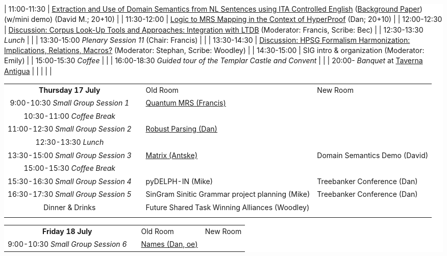 |                              11:00-11:30                              | [Extraction and Use of Domain Semantics from NL Sentences using ITA Controlled English](http://www.delph-in.net/2014/david.pdf) ([Background Paper](http://www.delph-in.net/2014/Mot:Pot:Xue:14.pdf)) (w/mini demo) (David M.; 20+10) |
|                              11:30-12:00                              |                                                               [Logic to MRS Mapping in the Context of HyperProof](http://www.delph-in.net/2014/logic.pdf) (Dan; 20+10)                                                                |
|                              12:00-12:30                              |                                                     [Discussion: Corpus Look-Up Tools and Approaches: Integration with LTDB](https://delph-in.github.io/docs/summits/TomarCorpusLookup) (Moderator: Francis, Scribe: Bec)                                                     |
|                          12:30-13:30 *Lunch*                          |                                                                                                                                                                                                                                       |
|           13:30-15:00 *Plenary Session 11* (Chair: Francis)           |                                                                                                                                                                                                                                       |
|                              13:30-14:30                              |                                                  [Discussion: HPSG Formalism Harmonization: Implications, Relations, Macros?](https://delph-in.github.io/docs/summits/TomarFormalism) (Moderator: Stephan, Scribe: Woodley)                                                   |
|                              14:30-15:00                              |                                                                                              SIG intro & organization (Moderator: Emily)                                                                                              |
|                         15:00-15:30 *Coffee*                          |                                                                                                                                                                                                                                       |
|      16:00-18:30 *Guided tour of the Templar Castle and Convent*      |                                                                                                                                                                                                                                       |
| 20:00- *Banquet* at [Taverna Antigua](http://www.tavernaantiqua.com/) |                                                                                                                                                                                                                                       |
|                                                                       |                                                                                                                                                                                                                                       |

|                                     |     |                                                 |                               |
|:-----------------------------------:|:---:|-------------------------------------------------|-------------------------------|
|        **Thursday 17 July**         |     | Old Room                                        | New Room                      |
| 9:00-10:30 *Small Group Session 1*  |     | [Quantum MRS (Francis)](https://delph-in.github.io/docs/summits/TomarQuantumMRS)        |                               |
|     10:30-11:00 *Coffee Break*      |     |                                                 |                               |
| 11:00-12:30 *Small Group Session 2* |     | [Robust Parsing (Dan)](https://delph-in.github.io/docs/summits/TomarRobustParsing)      |                               |
|         12:30-13:30 *Lunch*         |     |                                                 |                               |
| 13:30-15:00 *Small Group Session 3* |     | [Matrix (Antske)](https://delph-in.github.io/docs/summits/TomarMatrix)                  | Domain Semantics Demo (David) |
|     15:00-15:30 *Coffee Break*      |     |                                                 |                               |
| 15:30-16:30 *Small Group Session 4* |     | pyDELPH-IN (Mike)                               | Treebanker Conference (Dan)   |
| 16:30-17:30 *Small Group Session 5* |     | SinGram Sinitic Grammar project planning (Mike) | Treebanker Conference (Dan)   |
|           Dinner & Drinks           |     | Future Shared Task Winning Alliances (Woodley)  |                               |
|                                     |     |                                                 |                               |

|                                      |     |                                                                                 |                               |
|:------------------------------------:|:---:|---------------------------------------------------------------------------------|-------------------------------|
|          **Friday 18 July**          |     | Old Room                                                                        | New Room                      |
|  9:00-10:30 *Small Group Session 6*  |     | [Names (Dan, oe)](https://delph-in.github.io/docs/summits/TomarNames)                                                   |                               |